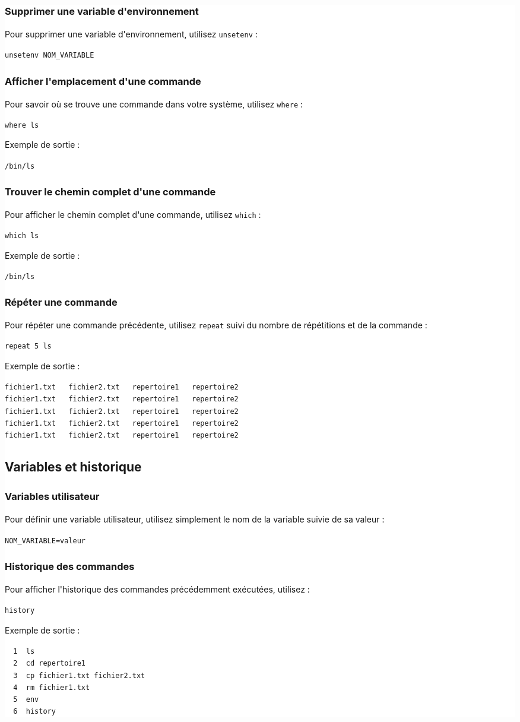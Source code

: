 ### Supprimer une variable d'environnement
Pour supprimer une variable d'environnement, utilisez `unsetenv` :
```shell
unsetenv NOM_VARIABLE
```

### Afficher l'emplacement d'une commande
Pour savoir où se trouve une commande dans votre système, utilisez `where` :
```
where ls
```
Exemple de sortie :
```
/bin/ls
```

### Trouver le chemin complet d'une commande
Pour afficher le chemin complet d'une commande, utilisez `which` :
```shell
which ls
```
Exemple de sortie :
```
/bin/ls
```

### Répéter une commande
Pour répéter une commande précédente, utilisez `repeat` suivi du nombre de répétitions et de la commande :
```shell
repeat 5 ls
```
Exemple de sortie :
```
fichier1.txt   fichier2.txt   repertoire1   repertoire2
fichier1.txt   fichier2.txt   repertoire1   repertoire2
fichier1.txt   fichier2.txt   repertoire1   repertoire2
fichier1.txt   fichier2.txt   repertoire1   repertoire2
fichier1.txt   fichier2.txt   repertoire1   repertoire2
```

## Variables et historique

### Variables utilisateur
Pour définir une variable utilisateur, utilisez simplement le nom de la variable suivie de sa valeur :
```shell
NOM_VARIABLE=valeur
```

### Historique des commandes
Pour afficher l'historique des commandes précédemment exécutées, utilisez :
```shell
history
```
Exemple de sortie :
```
  1  ls
  2  cd repertoire1
  3  cp fichier1.txt fichier2.txt
  4  rm fichier1.txt
  5  env
  6  history
```

